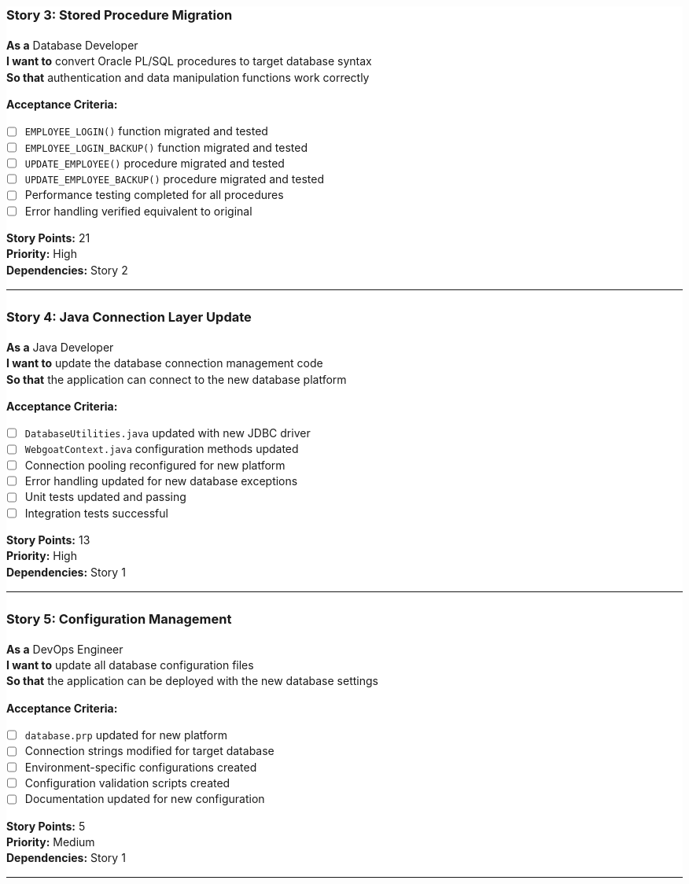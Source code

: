 ### Story 3: Stored Procedure Migration
**As a** Database Developer  
**I want to** convert Oracle PL/SQL procedures to target database syntax  
**So that** authentication and data manipulation functions work correctly  

**Acceptance Criteria:**
- [ ] `EMPLOYEE_LOGIN()` function migrated and tested
- [ ] `EMPLOYEE_LOGIN_BACKUP()` function migrated and tested
- [ ] `UPDATE_EMPLOYEE()` procedure migrated and tested
- [ ] `UPDATE_EMPLOYEE_BACKUP()` procedure migrated and tested
- [ ] Performance testing completed for all procedures
- [ ] Error handling verified equivalent to original

**Story Points:** 21  
**Priority:** High  
**Dependencies:** Story 2

---

### Story 4: Java Connection Layer Update
**As a** Java Developer  
**I want to** update the database connection management code  
**So that** the application can connect to the new database platform  

**Acceptance Criteria:**
- [ ] `DatabaseUtilities.java` updated with new JDBC driver
- [ ] `WebgoatContext.java` configuration methods updated
- [ ] Connection pooling reconfigured for new platform
- [ ] Error handling updated for new database exceptions
- [ ] Unit tests updated and passing
- [ ] Integration tests successful

**Story Points:** 13  
**Priority:** High  
**Dependencies:** Story 1

---

### Story 5: Configuration Management
**As a** DevOps Engineer  
**I want to** update all database configuration files  
**So that** the application can be deployed with the new database settings  

**Acceptance Criteria:**
- [ ] `database.prp` updated for new platform
- [ ] Connection strings modified for target database
- [ ] Environment-specific configurations created
- [ ] Configuration validation scripts created
- [ ] Documentation updated for new configuration

**Story Points:** 5  
**Priority:** Medium  
**Dependencies:** Story 1

---